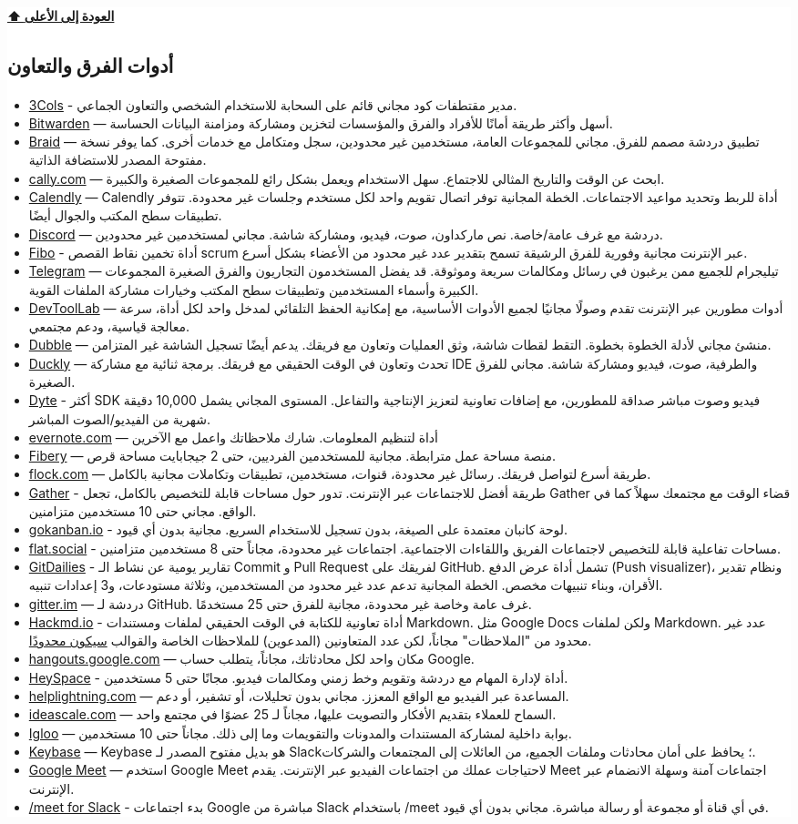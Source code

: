 **[⬆️ العودة إلى الأعلى](#table-of-contents)**

## أدوات الفرق والتعاون
  * [3Cols](https://3cols.com/) - مدير مقتطفات كود مجاني قائم على السحابة للاستخدام الشخصي والتعاون الجماعي.
  * [Bitwarden](https://bitwarden.com) — أسهل وأكثر طريقة أمانًا للأفراد والفرق والمؤسسات لتخزين ومشاركة ومزامنة البيانات الحساسة.
  * [Braid](https://www.braidchat.com/) — تطبيق دردشة مصمم للفرق. مجاني للمجموعات العامة، مستخدمين غير محدودين، سجل ومتكامل مع خدمات أخرى. كما يوفر نسخة مفتوحة المصدر للاستضافة الذاتية.
  * [cally.com](https://cally.com/) — ابحث عن الوقت والتاريخ المثالي للاجتماع. سهل الاستخدام ويعمل بشكل رائع للمجموعات الصغيرة والكبيرة.
  * [Calendly](https://calendly.com) — Calendly أداة للربط وتحديد مواعيد الاجتماعات. الخطة المجانية توفر اتصال تقويم واحد لكل مستخدم وجلسات غير محدودة. تتوفر تطبيقات سطح المكتب والجوال أيضًا.
  * [Discord](https://discord.com/) — دردشة مع غرف عامة/خاصة. نص ماركداون، صوت، فيديو، ومشاركة شاشة. مجاني لمستخدمين غير محدودين.
  * [Fibo](https://fibo.dev) - أداة تخمين نقاط القصص scrum عبر الإنترنت مجانية وفورية للفرق الرشيقة تسمح بتقدير عدد غير محدود من الأعضاء بشكل أسرع.
  * [Telegram](https://telegram.org/) — تيليجرام للجميع ممن يرغبون في رسائل ومكالمات سريعة وموثوقة. قد يفضل المستخدمون التجاريون والفرق الصغيرة المجموعات الكبيرة وأسماء المستخدمين وتطبيقات سطح المكتب وخيارات مشاركة الملفات القوية.
  * [DevToolLab](https://devtoollab.com) — أدوات مطورين عبر الإنترنت تقدم وصولًا مجانيًا لجميع الأدوات الأساسية، مع إمكانية الحفظ التلقائي لمدخل واحد لكل أداة، سرعة معالجة قياسية، ودعم مجتمعي.
  * [Dubble](https://dubble.so/) — منشئ مجاني لأدلة الخطوة بخطوة. التقط لقطات شاشة، وثق العمليات وتعاون مع فريقك. يدعم أيضًا تسجيل الشاشة غير المتزامن.
  * [Duckly](https://duckly.com/) — تحدث وتعاون في الوقت الحقيقي مع فريقك. برمجة ثنائية مع مشاركة IDE والطرفية، صوت، فيديو ومشاركة شاشة. مجاني للفرق الصغيرة.
  * [Dyte](https://dyte.io) - أكثر SDK فيديو وصوت مباشر صداقة للمطورين، مع إضافات تعاونية لتعزيز الإنتاجية والتفاعل. المستوى المجاني يشمل 10,000 دقيقة شهرية من الفيديو/الصوت المباشر.
  * [evernote.com](https://evernote.com/) — أداة لتنظيم المعلومات. شارك ملاحظاتك واعمل مع الآخرين
  * [Fibery](https://fibery.io/) — منصة مساحة عمل مترابطة. مجانية للمستخدمين الفرديين، حتى 2 جيجابايت مساحة قرص.
  * [flock.com](https://flock.com) — طريقة أسرع لتواصل فريقك. رسائل غير محدودة، قنوات، مستخدمين، تطبيقات وتكاملات مجانية بالكامل.
  * [Gather](https://www.gather.town/) - طريقة أفضل للاجتماعات عبر الإنترنت. تدور حول مساحات قابلة للتخصيص بالكامل، تجعل Gather قضاء الوقت مع مجتمعك سهلاً كما في الواقع. مجاني حتى 10 مستخدمين متزامنين.
  * [gokanban.io](https://gokanban.io) - لوحة كانبان معتمدة على الصيغة، بدون تسجيل للاستخدام السريع. مجانية بدون أي قيود.
  * [flat.social](https://flat.social) - مساحات تفاعلية قابلة للتخصيص لاجتماعات الفريق واللقاءات الاجتماعية. اجتماعات غير محدودة، مجاناً حتى 8 مستخدمين متزامنين.
  * [GitDailies](https://gitdailies.com) - تقارير يومية عن نشاط الـ Commit و Pull Request لفريقك على GitHub. تشمل أداة عرض الدفع (Push visualizer)، ونظام تقدير الأقران، وبناء تنبيهات مخصص. الخطة المجانية تدعم عدد غير محدود من المستخدمين، وثلاثة مستودعات، و3 إعدادات تنبيه.
  * [gitter.im](https://gitter.im/) — دردشة لـ GitHub. غرف عامة وخاصة غير محدودة، مجانية للفرق حتى 25 مستخدمًا.
  * [Hackmd.io](https://hackmd.io/) - أداة تعاونية للكتابة في الوقت الحقيقي لملفات ومستندات Markdown. مثل Google Docs ولكن لملفات Markdown. عدد غير محدود من "الملاحظات" مجاناً، لكن عدد المتعاونين (المدعوين) للملاحظات الخاصة والقوالب [سيكون محدودًا](https://hackmd.io/pricing).
  * [hangouts.google.com](https://hangouts.google.com/) — مكان واحد لكل محادثاتك، مجاناً، يتطلب حساب Google.
  * [HeySpace](https://hey.space) - أداة لإدارة المهام مع دردشة وتقويم وخط زمني ومكالمات فيديو. مجانًا حتى 5 مستخدمين.
  * [helplightning.com](https://www.helplightning.com/) — المساعدة عبر الفيديو مع الواقع المعزز. مجاني بدون تحليلات، أو تشفير، أو دعم.
  * [ideascale.com](https://ideascale.com/) — السماح للعملاء بتقديم الأفكار والتصويت عليها، مجاناً لـ 25 عضوًا في مجتمع واحد.
  * [Igloo](https://www.igloosoftware.com/) — بوابة داخلية لمشاركة المستندات والمدونات والتقويمات وما إلى ذلك. مجاناً حتى 10 مستخدمين.
  * [Keybase](https://keybase.io/) — Keybase هو بديل مفتوح المصدر لـ Slack؛ يحافظ على أمان محادثات وملفات الجميع، من العائلات إلى المجتمعات والشركات.
  * [Google Meet](https://meet.google.com/) — استخدم Google Meet لاحتياجات عملك من اجتماعات الفيديو عبر الإنترنت. يقدم Meet اجتماعات آمنة وسهلة الانضمام عبر الإنترنت.
  * [/meet for Slack](https://meetslack.com) - بدء اجتماعات Google مباشرة من Slack باستخدام /meet في أي قناة أو مجموعة أو رسالة مباشرة. مجاني بدون أي قيود.